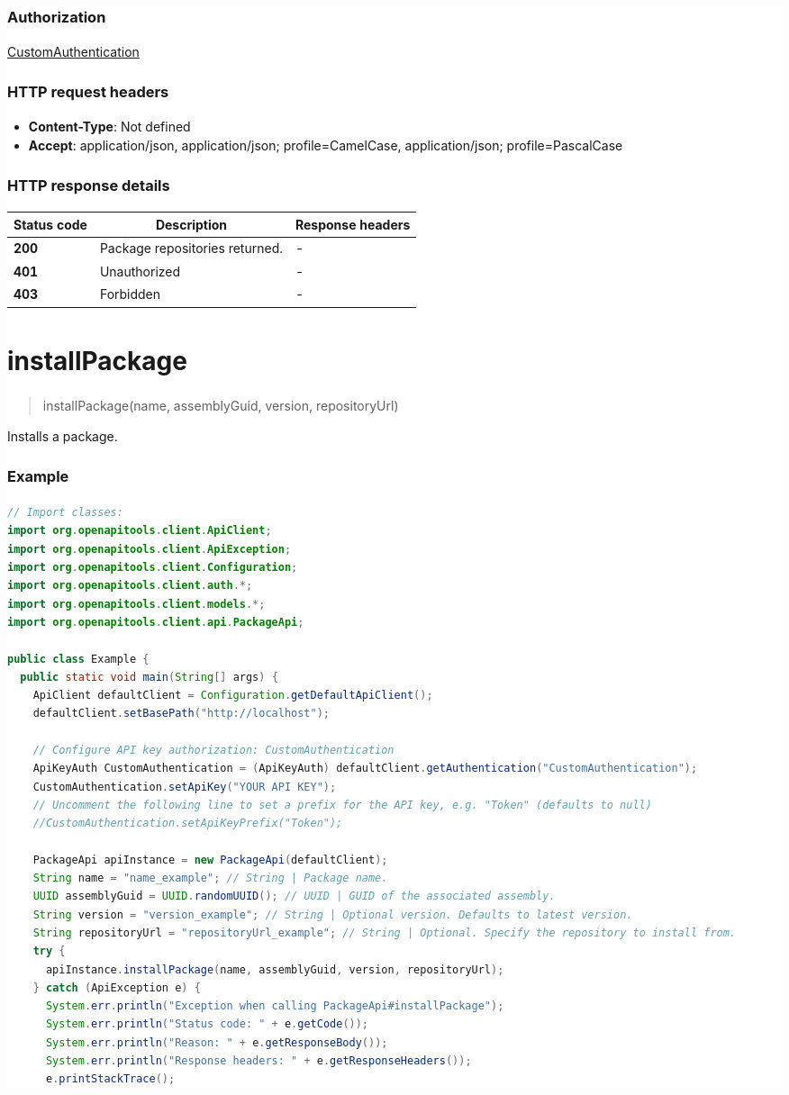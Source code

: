 ### Authorization

[CustomAuthentication](../README.md#CustomAuthentication)

### HTTP request headers

 - **Content-Type**: Not defined
 - **Accept**: application/json, application/json; profile=CamelCase, application/json; profile=PascalCase

### HTTP response details
| Status code | Description | Response headers |
|-------------|-------------|------------------|
| **200** | Package repositories returned. |  -  |
| **401** | Unauthorized |  -  |
| **403** | Forbidden |  -  |

<a id="installPackage"></a>
# **installPackage**
> installPackage(name, assemblyGuid, version, repositoryUrl)

Installs a package.

### Example
```java
// Import classes:
import org.openapitools.client.ApiClient;
import org.openapitools.client.ApiException;
import org.openapitools.client.Configuration;
import org.openapitools.client.auth.*;
import org.openapitools.client.models.*;
import org.openapitools.client.api.PackageApi;

public class Example {
  public static void main(String[] args) {
    ApiClient defaultClient = Configuration.getDefaultApiClient();
    defaultClient.setBasePath("http://localhost");
    
    // Configure API key authorization: CustomAuthentication
    ApiKeyAuth CustomAuthentication = (ApiKeyAuth) defaultClient.getAuthentication("CustomAuthentication");
    CustomAuthentication.setApiKey("YOUR API KEY");
    // Uncomment the following line to set a prefix for the API key, e.g. "Token" (defaults to null)
    //CustomAuthentication.setApiKeyPrefix("Token");

    PackageApi apiInstance = new PackageApi(defaultClient);
    String name = "name_example"; // String | Package name.
    UUID assemblyGuid = UUID.randomUUID(); // UUID | GUID of the associated assembly.
    String version = "version_example"; // String | Optional version. Defaults to latest version.
    String repositoryUrl = "repositoryUrl_example"; // String | Optional. Specify the repository to install from.
    try {
      apiInstance.installPackage(name, assemblyGuid, version, repositoryUrl);
    } catch (ApiException e) {
      System.err.println("Exception when calling PackageApi#installPackage");
      System.err.println("Status code: " + e.getCode());
      System.err.println("Reason: " + e.getResponseBody());
      System.err.println("Response headers: " + e.getResponseHeaders());
      e.printStackTrace();
```